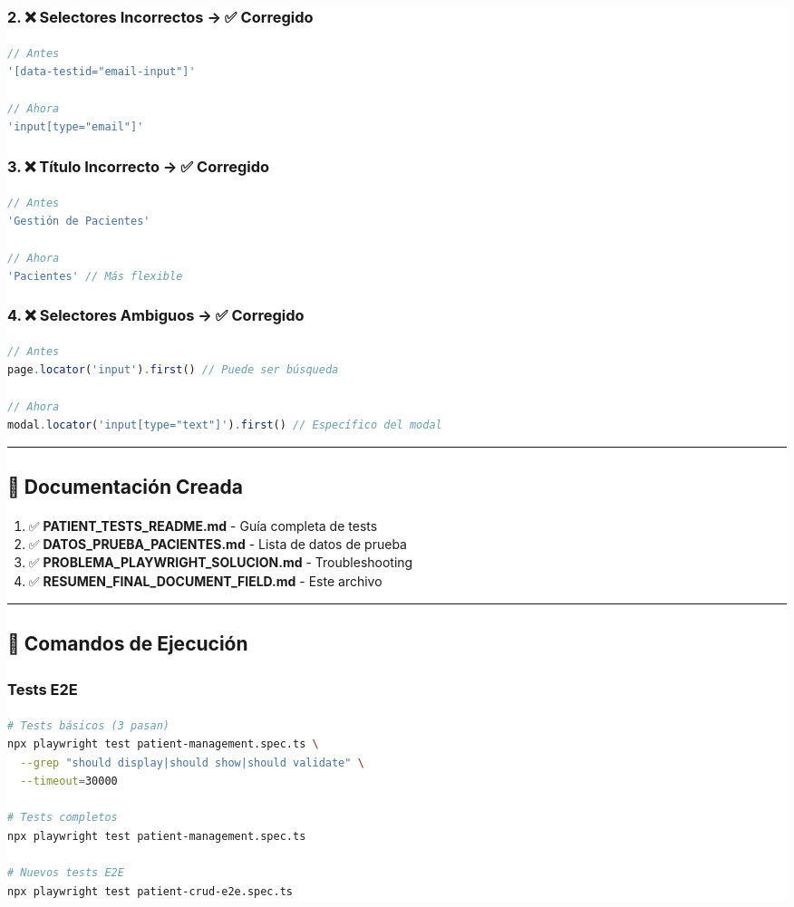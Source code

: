 ### 2. ❌ Selectores Incorrectos → ✅ Corregido
```typescript
// Antes
'[data-testid="email-input"]'

// Ahora
'input[type="email"]'
```

### 3. ❌ Título Incorrecto → ✅ Corregido
```typescript
// Antes
'Gestión de Pacientes'

// Ahora
'Pacientes' // Más flexible
```

### 4. ❌ Selectores Ambiguos → ✅ Corregido
```typescript
// Antes
page.locator('input').first() // Puede ser búsqueda

// Ahora
modal.locator('input[type="text"]').first() // Específico del modal
```

---

## 📝 Documentación Creada

1. ✅ **PATIENT_TESTS_README.md** - Guía completa de tests
2. ✅ **DATOS_PRUEBA_PACIENTES.md** - Lista de datos de prueba
3. ✅ **PROBLEMA_PLAYWRIGHT_SOLUCION.md** - Troubleshooting
4. ✅ **RESUMEN_FINAL_DOCUMENT_FIELD.md** - Este archivo

---

## 🚀 Comandos de Ejecución

### Tests E2E
```bash
# Tests básicos (3 pasan)
npx playwright test patient-management.spec.ts \
  --grep "should display|should show|should validate" \
  --timeout=30000

# Tests completos
npx playwright test patient-management.spec.ts

# Nuevos tests E2E
npx playwright test patient-crud-e2e.spec.ts
```
